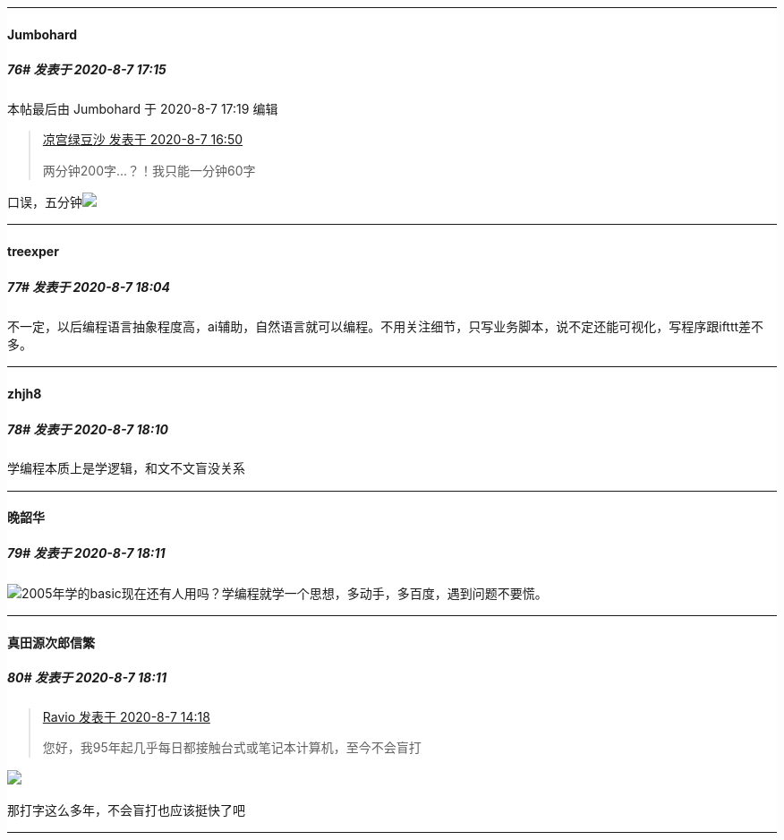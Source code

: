 
-----

####  Jumbohard  
##### 76#       发表于 2020-8-7 17:15


 本帖最后由 Jumbohard 于 2020-8-7 17:19 编辑 
<blockquote><a href="httphttps://bbs.saraba1st.com/2b/forum.php?mod=redirect&amp;goto=findpost&amp;pid=48350484&amp;ptid=1953491" target="_blank">凉宫绿豆沙 发表于 2020-8-7 16:50</a>

两分钟200字...？！我只能一分钟60字</blockquote>
口误，五分钟<img src="https://static.saraba1st.com/image/smiley/face2017/068.png" referrerpolicy="no-referrer">


-----

####  treexper  
##### 77#       发表于 2020-8-7 18:04


不一定，以后编程语言抽象程度高，ai辅助，自然语言就可以编程。不用关注细节，只写业务脚本，说不定还能可视化，写程序跟ifttt差不多。


-----

####  zhjh8  
##### 78#       发表于 2020-8-7 18:10


学编程本质上是学逻辑，和文不文盲没关系


-----

####  晚韶华  
##### 79#       发表于 2020-8-7 18:11


<img src="https://static.saraba1st.com/image/smiley/face2017/037.png" referrerpolicy="no-referrer">2005年学的basic现在还有人用吗？学编程就学一个思想，多动手，多百度，遇到问题不要慌。


-----

####  真田源次郎信繁  
##### 80#       发表于 2020-8-7 18:11


<blockquote><a href="httphttps://bbs.saraba1st.com/2b/forum.php?mod=redirect&amp;goto=findpost&amp;pid=48348767&amp;ptid=1953491" target="_blank">Ravio 发表于 2020-8-7 14:18</a>

您好，我95年起几乎每日都接触台式或笔记本计算机，至今不会盲打</blockquote>
<img src="https://static.saraba1st.com/image/smiley/face2017/068.png" referrerpolicy="no-referrer">

那打字这么多年，不会盲打也应该挺快了吧


-----
